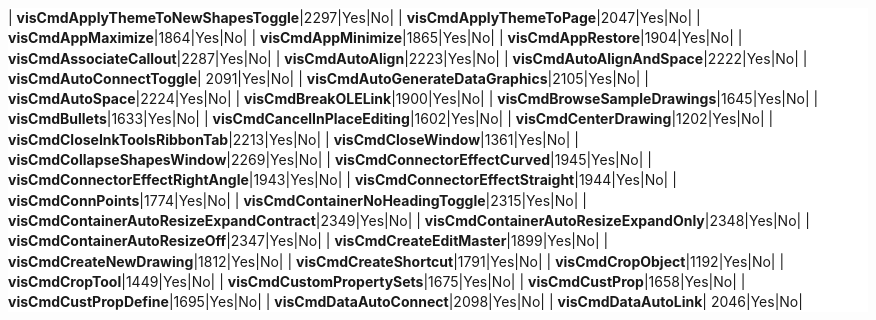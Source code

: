 | **visCmdApplyThemeToNewShapesToggle**|2297|Yes|No|
| **visCmdApplyThemeToPage**|2047|Yes|No|
| **visCmdAppMaximize**|1864|Yes|No|
| **visCmdAppMinimize**|1865|Yes|No|
| **visCmdAppRestore**|1904|Yes|No|
| **visCmdAssociateCallout**|2287|Yes|No|
| **visCmdAutoAlign**|2223|Yes|No|
| **visCmdAutoAlignAndSpace**|2222|Yes|No|
| **visCmdAutoConnectToggle**| 2091|Yes|No|
| **visCmdAutoGenerateDataGraphics**|2105|Yes|No|
| **visCmdAutoSpace**|2224|Yes|No|
| **visCmdBreakOLELink**|1900|Yes|No|
| **visCmdBrowseSampleDrawings**|1645|Yes|No|
| **visCmdBullets**|1633|Yes|No|
| **visCmdCancelInPlaceEditing**|1602|Yes|No|
| **visCmdCenterDrawing**|1202|Yes|No|
| **visCmdCloseInkToolsRibbonTab**|2213|Yes|No|
| **visCmdCloseWindow**|1361|Yes|No|
| **visCmdCollapseShapesWindow**|2269|Yes|No|
| **visCmdConnectorEffectCurved**|1945|Yes|No|
| **visCmdConnectorEffectRightAngle**|1943|Yes|No|
| **visCmdConnectorEffectStraight**|1944|Yes|No|
| **visCmdConnPoints**|1774|Yes|No|
| **visCmdContainerNoHeadingToggle**|2315|Yes|No|
| **visCmdContainerAutoResizeExpandContract**|2349|Yes|No|
| **visCmdContainerAutoResizeExpandOnly**|2348|Yes|No|
| **visCmdContainerAutoResizeOff**|2347|Yes|No|
| **visCmdCreateEditMaster**|1899|Yes|No|
| **visCmdCreateNewDrawing**|1812|Yes|No|
| **visCmdCreateShortcut**|1791|Yes|No|
| **visCmdCropObject**|1192|Yes|No|
| **visCmdCropTool**|1449|Yes|No|
| **visCmdCustomPropertySets**|1675|Yes|No|
| **visCmdCustProp**|1658|Yes|No|
| **visCmdCustPropDefine**|1695|Yes|No|
| **visCmdDataAutoConnect**|2098|Yes|No|
| **visCmdDataAutoLink**| 2046|Yes|No|